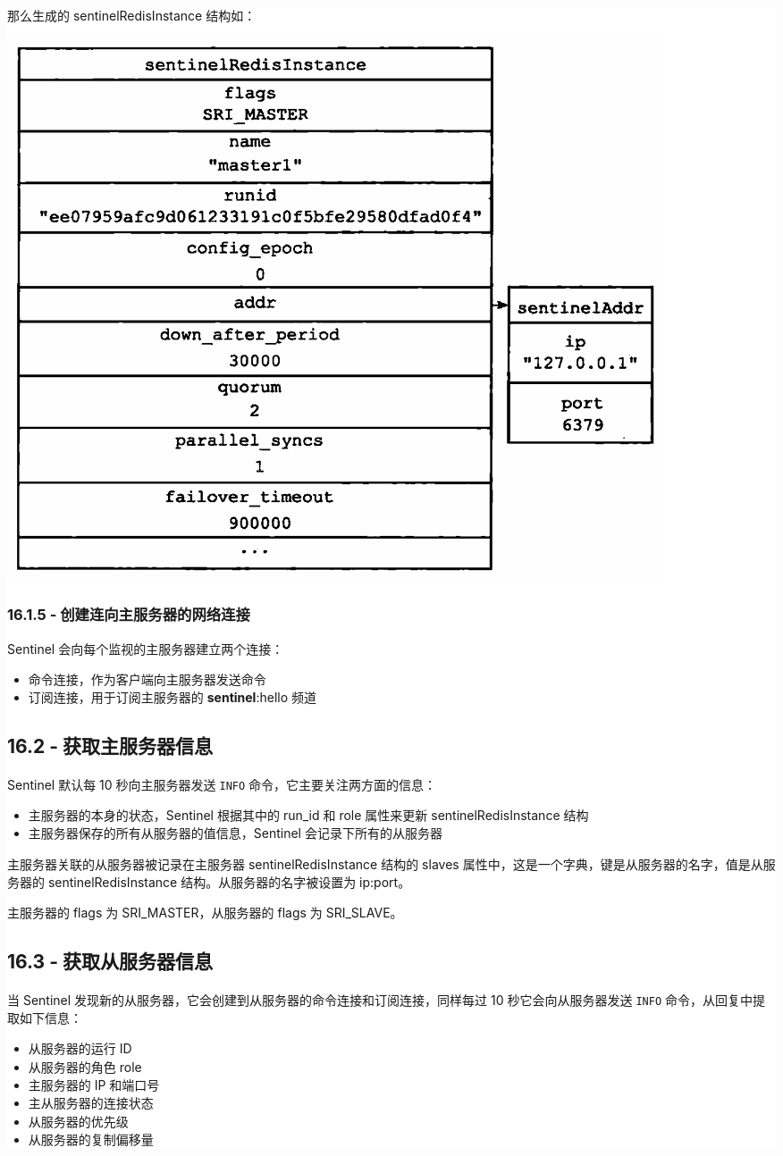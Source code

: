 那么生成的 sentinelRedisInstance 结构如：

![sentinelRedisInstance](image/sentinelRedisInstance.png)

### 16.1.5 - 创建连向主服务器的网络连接
Sentinel 会向每个监视的主服务器建立两个连接：
- 命令连接，作为客户端向主服务器发送命令
- 订阅连接，用于订阅主服务器的 __sentinel__:hello 频道

## 16.2 - 获取主服务器信息
Sentinel 默认每 10 秒向主服务器发送 `INFO` 命令，它主要关注两方面的信息：
- 主服务器的本身的状态，Sentinel 根据其中的 run_id 和 role 属性来更新 sentinelRedisInstance 结构
- 主服务器保存的所有从服务器的值信息，Sentinel 会记录下所有的从服务器

主服务器关联的从服务器被记录在主服务器 sentinelRedisInstance 结构的 slaves 属性中，这是一个字典，键是从服务器的名字，值是从服务器的 sentinelRedisInstance 结构。从服务器的名字被设置为 ip:port。

主服务器的 flags 为 SRI_MASTER，从服务器的 flags 为 SRI_SLAVE。

## 16.3 - 获取从服务器信息
当 Sentinel 发现新的从服务器，它会创建到从服务器的命令连接和订阅连接，同样每过 10 秒它会向从服务器发送 `INFO` 命令，从回复中提取如下信息：
- 从服务器的运行 ID
- 从服务器的角色 role
- 主服务器的 IP 和端口号
- 主从服务器的连接状态
- 从服务器的优先级
- 从服务器的复制偏移量
